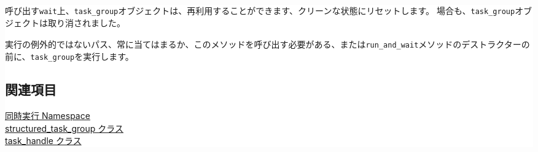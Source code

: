  呼び出す`wait`上、`task_group`オブジェクトは、再利用することができます、クリーンな状態にリセットします。 場合も、`task_group`オブジェクトは取り消されました。  
  
 実行の例外的ではないパス、常に当てはまるか、このメソッドを呼び出す必要がある、または`run_and_wait`メソッドのデストラクターの前に、`task_group`を実行します。  
  
## <a name="see-also"></a>関連項目  
 [同時実行 Namespace](concurrency-namespace.md)   
 [structured_task_group クラス](structured-task-group-class.md)   
 [task_handle クラス](task-handle-class.md)